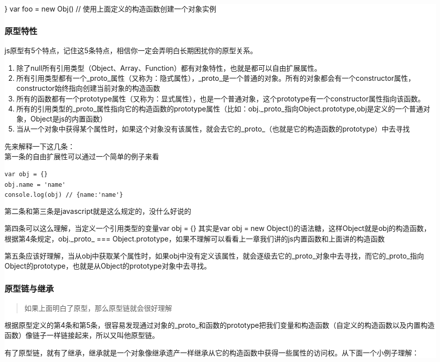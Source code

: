 }
<span class="hljs-keyword">var</span> foo = <span class="hljs-keyword">new</span> Obj() <span class="hljs-comment">// 使用上面定义的构造函数创建一个对象实例</span></code></pre>
<h3 id="articleHeader3">原型特性</h3>
<p>js原型有5个特点，记住这5条特点，相信你一定会弄明白长期困扰你的原型关系。</p>
<ol>
<li>除了null所有引用类型（Object、Array、Function）都有对象特性，也就是都可以自由扩展属性。</li>
<li>所有引用类型都有一个_proto_属性（又称为：隐式属性），_proto_是一个普通的对象。所有的对象都会有一个constructor属性，constructor始终指向创建当前对象的构造函数</li>
<li>所有的函数都有一个prototype属性（又称为：显式属性），也是一个普通对象，这个prototype有一个constructor属性指向该函数。</li>
<li>所有的引用类型的_proto_属性指向它的构造函数的prototype属性（比如：obj._proto_指向Object.prototype,obj是定义的一个普通对象，Object是js的内置函数）</li>
<li>当从一个对象中获得某个属性时，如果这个对象没有该属性，就会去它的_proto_（也就是它的构造函数的prototype）中去寻找</li>
</ol>
<p>先来解释一下这几条：<br>第一条的自由扩展性可以通过一个简单的例子来看</p>
<div class="widget-codetool" style="display:none;">
      <div class="widget-codetool--inner">
      <span class="selectCode code-tool" data-toggle="tooltip" data-placement="top" title="" data-original-title="全选"></span>
      <span type="button" class="copyCode code-tool" data-toggle="tooltip" data-placement="top" data-clipboard-text="var obj = {}
obj.name = 'name'
console.log(obj) // {name:'name'}" title="" data-original-title="复制"></span>
      <span type="button" class="saveToNote code-tool" data-toggle="tooltip" data-placement="top" title="" data-original-title="放进笔记"></span>
      </div>
      </div><pre class="hljs stylus"><code><span class="hljs-selector-tag">var</span> obj = {}
obj<span class="hljs-selector-class">.name</span> = <span class="hljs-string">'name'</span>
console.log(obj) <span class="hljs-comment">// {name:'name'}</span></code></pre>
<p>第二条和第三条是javascript就是这么规定的，没什么好说的</p>
<p>第四条可以这么理解，当定义一个引用类型的变量var obj = {} 其实是var obj = new Object()的语法糖，这样Object就是obj的构造函数，根据第4条规定，obj._proto_ === Object.prototype，如果不理解可以看看上一章我们讲的js内置函数和上面讲的构造函数</p>
<p>第五条应该好理解，当从obj中获取某个属性时，如果obj中没有定义该属性，就会逐级去它的_proto_对象中去寻找，而它的_proto_指向Object的prototype，也就是从Object的prototype对象中去寻找。</p>
<h3 id="articleHeader4">原型链与继承</h3>
<blockquote>如果上面明白了原型，那么原型链就会很好理解</blockquote>
<p>根据原型定义的第4条和第5条，很容易发现通过对象的_proto_和函数的prototype把我们变量和构造函数（自定义的构造函数以及内置构造函数）像链子一样链接起来，所以又叫他原型链。</p>
<p>有了原型链，就有了继承，继承就是一个对象像继承遗产一样继承从它的构造函数中获得一些属性的访问权。从下面一个小例子理解：</p>
<div class="widget-codetool" style="display:none;">
      <div class="widget-codetool--inner">
      <span class="selectCode code-tool" data-toggle="tooltip" data-placement="top" title="" data-original-title="全选"></span>
      <span type="button" class="copyCode code-tool" data-toggle="tooltip" data-placement="top" data-clipboard-text="function Animal (name) {
  // 属性
  this.name = name || 'Animal';
  // 实例方法
  this.sleep = function(){
    console.log(this.name + '正在睡觉！');
  }
}
// 原型方法
Animal.prototype.eat = function(food) {
  console.log(this.name + '正在吃：' + food);
};
// 原型继承
function Cat(){ 
}
Cat.prototype = new Animal();
Cat.prototype.name = 'cat';" title="" data-original-title="复制"></span>
      <span type="button" class="saveToNote code-tool" data-toggle="tooltip" data-placement="top" title="" data-original-title="放进笔记"></span>
      </div>